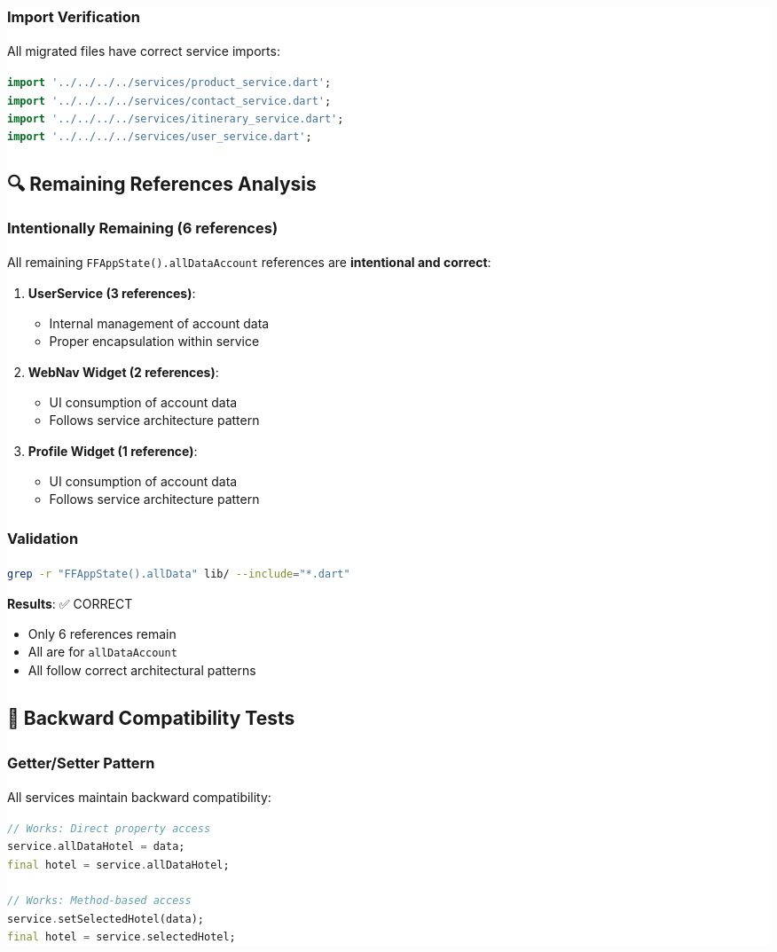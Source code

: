 ### Import Verification

All migrated files have correct service imports:
```dart
import '../../../../services/product_service.dart';
import '../../../../services/contact_service.dart';  
import '../../../../services/itinerary_service.dart';
import '../../../../services/user_service.dart';
```

## 🔍 Remaining References Analysis

### Intentionally Remaining (6 references)

All remaining `FFAppState().allDataAccount` references are **intentional and correct**:

1. **UserService (3 references)**:
   - Internal management of account data
   - Proper encapsulation within service
   
2. **WebNav Widget (2 references)**:
   - UI consumption of account data
   - Follows service architecture pattern
   
3. **Profile Widget (1 reference)**:
   - UI consumption of account data
   - Follows service architecture pattern

### Validation

```bash
grep -r "FFAppState().allData" lib/ --include="*.dart"
```

**Results**: ✅ CORRECT
- Only 6 references remain
- All are for `allDataAccount` 
- All follow correct architectural patterns

## 🎯 Backward Compatibility Tests

### Getter/Setter Pattern

All services maintain backward compatibility:

```dart
// Works: Direct property access
service.allDataHotel = data;
final hotel = service.allDataHotel;

// Works: Method-based access  
service.setSelectedHotel(data);
final hotel = service.selectedHotel;
```

